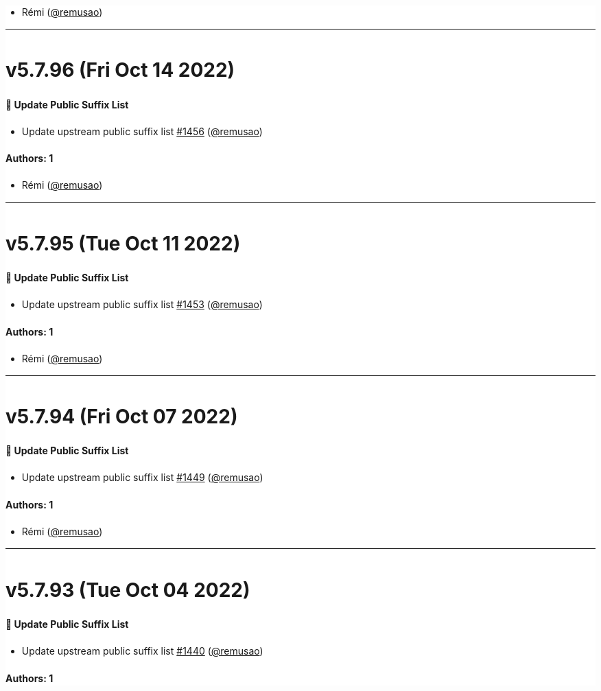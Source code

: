 - Rémi ([@remusao](https://github.com/remusao))

---

# v5.7.96 (Fri Oct 14 2022)

#### :scroll: Update Public Suffix List

- Update upstream public suffix list [#1456](https://github.com/remusao/tldts/pull/1456) ([@remusao](https://github.com/remusao))

#### Authors: 1

- Rémi ([@remusao](https://github.com/remusao))

---

# v5.7.95 (Tue Oct 11 2022)

#### :scroll: Update Public Suffix List

- Update upstream public suffix list [#1453](https://github.com/remusao/tldts/pull/1453) ([@remusao](https://github.com/remusao))

#### Authors: 1

- Rémi ([@remusao](https://github.com/remusao))

---

# v5.7.94 (Fri Oct 07 2022)

#### :scroll: Update Public Suffix List

- Update upstream public suffix list [#1449](https://github.com/remusao/tldts/pull/1449) ([@remusao](https://github.com/remusao))

#### Authors: 1

- Rémi ([@remusao](https://github.com/remusao))

---

# v5.7.93 (Tue Oct 04 2022)

#### :scroll: Update Public Suffix List

- Update upstream public suffix list [#1440](https://github.com/remusao/tldts/pull/1440) ([@remusao](https://github.com/remusao))

#### Authors: 1
